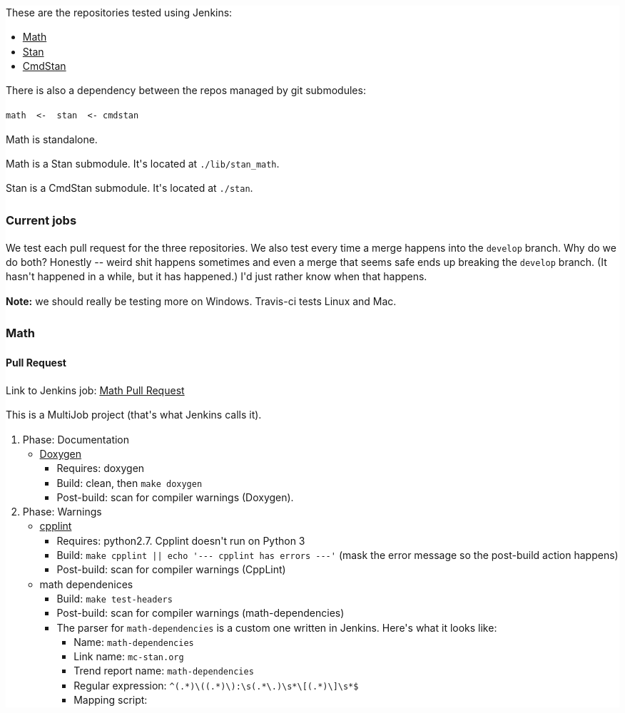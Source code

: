 These are the repositories tested using Jenkins:

- [Math](github.com/stan-dev/math)
- [Stan](github.com/stan-dev/stan)
- [CmdStan](github.com/stan-dev/cmdstan)

There is also a dependency between the repos managed by git submodules:
```
math  <-  stan  <- cmdstan
```

Math is standalone.

Math is a Stan submodule. It's located at `./lib/stan_math`.

Stan is a CmdStan submodule. It's located at `./stan`.


### Current jobs

We test each pull request for the three repositories. We also test every time a merge happens into the `develop` branch. Why do we do both? Honestly -- weird shit happens sometimes and even a merge that seems safe ends up breaking the `develop` branch. (It hasn't happened in a while, but it has happened.) I'd just rather know when that happens.

**Note:** we should really be testing more on Windows. Travis-ci tests Linux and Mac.


### Math

#### Pull Request

Link to Jenkins job: [Math Pull Request](http://d1m1s1b1.stat.columbia.edu:8080/job/Math%20Pull%20Request/)

This is a MultiJob project (that's what Jenkins calls it).

1. Phase: Documentation
   - [Doxygen](http://d1m1s1b1.stat.columbia.edu:8080/job/Math%20Pull%20Request%20-%20Doc%20-%20Doxygen/)
      - Requires: doxygen
      - Build: clean, then `make doxygen`
      - Post-build: scan for compiler warnings (Doxygen).
2. Phase: Warnings
   - [cpplint](http://d1m1s1b1.stat.columbia.edu:8080/job/Math%20Pull%20Request%20-%20Warnings%20-%20CppLint/)
      - Requires: python2.7. Cpplint doesn't run on Python 3
      - Build: `make cpplint || echo '--- cpplint has errors ---'` (mask the error message so the post-build action happens)
      - Post-build: scan for compiler warnings (CppLint)
   - math dependenices
      - Build: `make test-headers`
      - Post-build: scan for compiler warnings (math-dependencies)
      - The parser for `math-dependencies` is a custom one written in Jenkins. Here's what it looks like:
         - Name: `math-dependencies`
         - Link name: `mc-stan.org`
         - Trend report name: `math-dependencies`
         - Regular expression: `^(.*)\((.*)\):\s(.*\.)\s*\[(.*)\]\s*$`
         - Mapping script: 
                